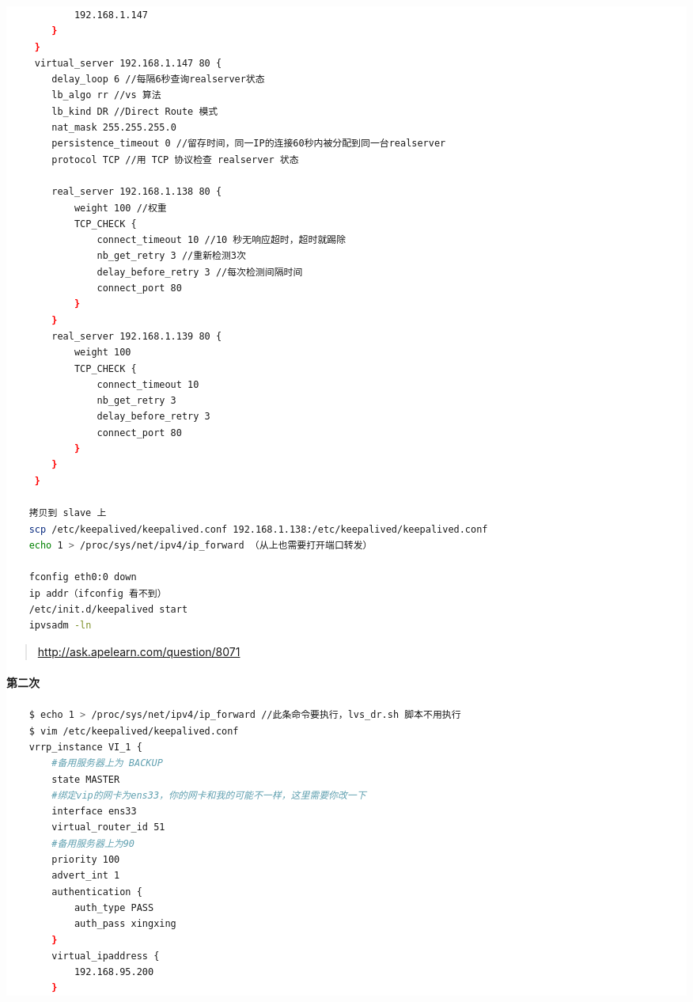 ```bash
            192.168.1.147
        }
     }
     virtual_server 192.168.1.147 80 {
        delay_loop 6 //每隔6秒查询realserver状态
        lb_algo rr //vs 算法 
        lb_kind DR //Direct Route 模式
        nat_mask 255.255.255.0
        persistence_timeout 0 //留存时间，同一IP的连接60秒内被分配到同一台realserver
        protocol TCP //用 TCP 协议检查 realserver 状态
    
        real_server 192.168.1.138 80 {
            weight 100 //权重
            TCP_CHECK { 
                connect_timeout 10 //10 秒无响应超时，超时就踢除
                nb_get_retry 3 //重新检测3次
                delay_before_retry 3 //每次检测间隔时间
                connect_port 80
            }
        }
        real_server 192.168.1.139 80 {
            weight 100
            TCP_CHECK {
                connect_timeout 10
                nb_get_retry 3
                delay_before_retry 3
                connect_port 80
            }
        }
     }
    
    拷贝到 slave 上
    scp /etc/keepalived/keepalived.conf 192.168.1.138:/etc/keepalived/keepalived.conf 
    echo 1 > /proc/sys/net/ipv4/ip_forward （从上也需要打开端口转发）

    fconfig eth0:0 down
    ip addr（ifconfig 看不到）
    /etc/init.d/keepalived start
    ipvsadm -ln
```

> http://ask.apelearn.com/question/8071


#### 第二次
```bash
    $ echo 1 > /proc/sys/net/ipv4/ip_forward //此条命令要执行，lvs_dr.sh 脚本不用执行
    $ vim /etc/keepalived/keepalived.conf
    vrrp_instance VI_1 {
        #备用服务器上为 BACKUP
        state MASTER
        #绑定vip的网卡为ens33，你的网卡和我的可能不一样，这里需要你改一下
        interface ens33
        virtual_router_id 51
        #备用服务器上为90
        priority 100
        advert_int 1
        authentication {
            auth_type PASS
            auth_pass xingxing
        }
        virtual_ipaddress {
            192.168.95.200
        }
```